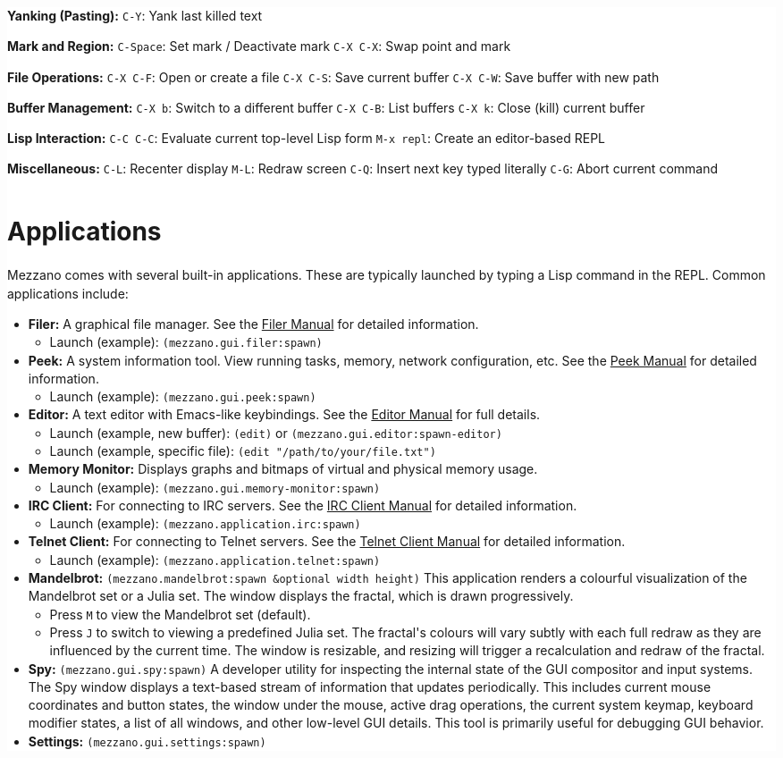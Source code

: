 **Yanking (Pasting):**
`C-Y`: Yank last killed text

**Mark and Region:**
`C-Space`: Set mark / Deactivate mark
`C-X C-X`: Swap point and mark

**File Operations:**
`C-X C-F`: Open or create a file
`C-X C-S`: Save current buffer
`C-X C-W`: Save buffer with new path

**Buffer Management:**
`C-X b`: Switch to a different buffer
`C-X C-B`: List buffers
`C-X k`: Close (kill) current buffer

**Lisp Interaction:**
`C-C C-C`: Evaluate current top-level Lisp form
`M-x repl`: Create an editor-based REPL

**Miscellaneous:**
`C-L`: Recenter display
`M-L`: Redraw screen
`C-Q`: Insert next key typed literally
`C-G`: Abort current command

# Applications

Mezzano comes with several built-in applications. These are typically launched by typing a Lisp command in the REPL. Common applications include:

*   **Filer:** A graphical file manager. See the [Filer Manual](filer-manual.md) for detailed information.
    *   Launch (example): `(mezzano.gui.filer:spawn)`
*   **Peek:** A system information tool. View running tasks, memory, network configuration, etc. See the [Peek Manual](peek-manual.md) for detailed information.
    *   Launch (example): `(mezzano.gui.peek:spawn)`
*   **Editor:** A text editor with Emacs-like keybindings. See the [Editor Manual](editor-manual.md) for full details.
    *   Launch (example, new buffer): `(edit)` or `(mezzano.gui.editor:spawn-editor)`
    *   Launch (example, specific file): `(edit "/path/to/your/file.txt")`
*   **Memory Monitor:** Displays graphs and bitmaps of virtual and physical memory usage.
    *   Launch (example): `(mezzano.gui.memory-monitor:spawn)`
*   **IRC Client:** For connecting to IRC servers. See the [IRC Client Manual](irc-manual.md) for detailed information.
    *   Launch (example): `(mezzano.application.irc:spawn)`
*   **Telnet Client:** For connecting to Telnet servers. See the [Telnet Client Manual](telnet-manual.md) for detailed information.
    *   Launch (example): `(mezzano.application.telnet:spawn)`
*   **Mandelbrot:** `(mezzano.mandelbrot:spawn &optional width height)`
    This application renders a colourful visualization of the Mandelbrot set or a Julia set. The window displays the fractal, which is drawn progressively.
    *   Press `M` to view the Mandelbrot set (default).
    *   Press `J` to switch to viewing a predefined Julia set.
    The fractal's colours will vary subtly with each full redraw as they are influenced by the current time. The window is resizable, and resizing will trigger a recalculation and redraw of the fractal.
*   **Spy:** `(mezzano.gui.spy:spawn)`
    A developer utility for inspecting the internal state of the GUI compositor and input systems. The Spy window displays a text-based stream of information that updates periodically. This includes current mouse coordinates and button states, the window under the mouse, active drag operations, the current system keymap, keyboard modifier states, a list of all windows, and other low-level GUI details. This tool is primarily useful for debugging GUI behavior.
*   **Settings:** `(mezzano.gui.settings:spawn)`